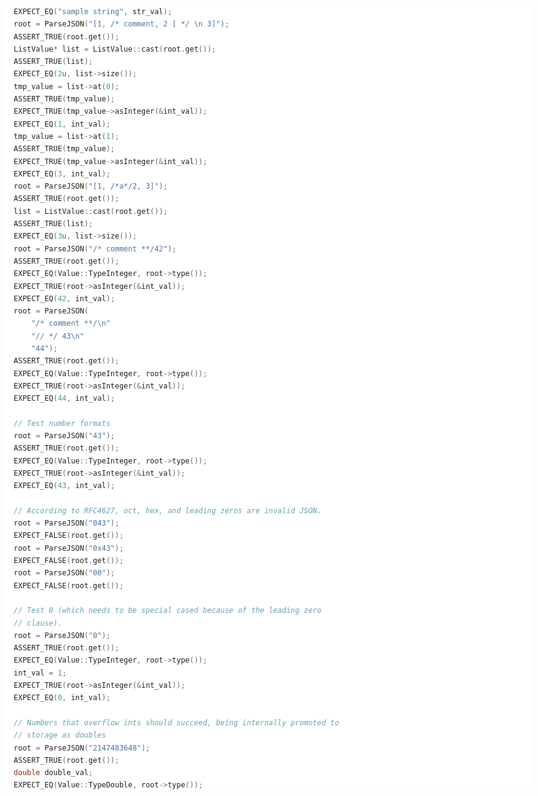 ```cpp
  EXPECT_EQ("sample string", str_val);
  root = ParseJSON("[1, /* comment, 2 ] */ \n 3]");
  ASSERT_TRUE(root.get());
  ListValue* list = ListValue::cast(root.get());
  ASSERT_TRUE(list);
  EXPECT_EQ(2u, list->size());
  tmp_value = list->at(0);
  ASSERT_TRUE(tmp_value);
  EXPECT_TRUE(tmp_value->asInteger(&int_val));
  EXPECT_EQ(1, int_val);
  tmp_value = list->at(1);
  ASSERT_TRUE(tmp_value);
  EXPECT_TRUE(tmp_value->asInteger(&int_val));
  EXPECT_EQ(3, int_val);
  root = ParseJSON("[1, /*a*/2, 3]");
  ASSERT_TRUE(root.get());
  list = ListValue::cast(root.get());
  ASSERT_TRUE(list);
  EXPECT_EQ(3u, list->size());
  root = ParseJSON("/* comment **/42");
  ASSERT_TRUE(root.get());
  EXPECT_EQ(Value::TypeInteger, root->type());
  EXPECT_TRUE(root->asInteger(&int_val));
  EXPECT_EQ(42, int_val);
  root = ParseJSON(
      "/* comment **/\n"
      "// */ 43\n"
      "44");
  ASSERT_TRUE(root.get());
  EXPECT_EQ(Value::TypeInteger, root->type());
  EXPECT_TRUE(root->asInteger(&int_val));
  EXPECT_EQ(44, int_val);

  // Test number formats
  root = ParseJSON("43");
  ASSERT_TRUE(root.get());
  EXPECT_EQ(Value::TypeInteger, root->type());
  EXPECT_TRUE(root->asInteger(&int_val));
  EXPECT_EQ(43, int_val);

  // According to RFC4627, oct, hex, and leading zeros are invalid JSON.
  root = ParseJSON("043");
  EXPECT_FALSE(root.get());
  root = ParseJSON("0x43");
  EXPECT_FALSE(root.get());
  root = ParseJSON("00");
  EXPECT_FALSE(root.get());

  // Test 0 (which needs to be special cased because of the leading zero
  // clause).
  root = ParseJSON("0");
  ASSERT_TRUE(root.get());
  EXPECT_EQ(Value::TypeInteger, root->type());
  int_val = 1;
  EXPECT_TRUE(root->asInteger(&int_val));
  EXPECT_EQ(0, int_val);

  // Numbers that overflow ints should succeed, being internally promoted to
  // storage as doubles
  root = ParseJSON("2147483648");
  ASSERT_TRUE(root.get());
  double double_val;
  EXPECT_EQ(Value::TypeDouble, root->type());
```
